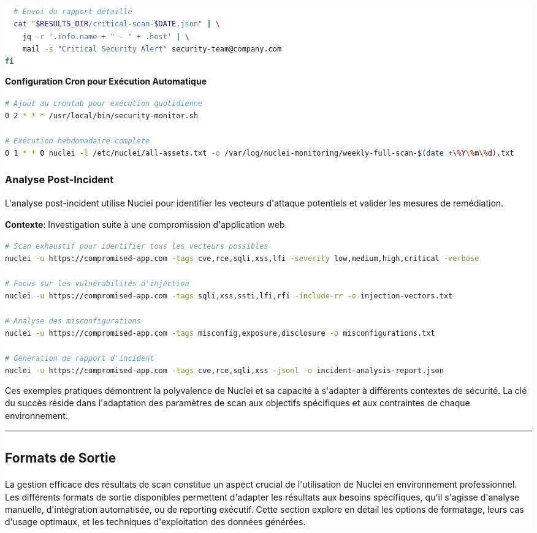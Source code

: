 ```bash
  # Envoi du rapport détaillé
  cat "$RESULTS_DIR/critical-scan-$DATE.json" | \
    jq -r '.info.name + " - " + .host' | \
    mail -s "Critical Security Alert" security-team@company.com
fi
```

**Configuration Cron pour Exécution Automatique**

```bash
# Ajout au crontab pour exécution quotidienne
0 2 * * * /usr/local/bin/security-monitor.sh

# Exécution hebdomadaire complète
0 1 * * 0 nuclei -l /etc/nuclei/all-assets.txt -o /var/log/nuclei-monitoring/weekly-full-scan-$(date +\%Y\%m\%d).txt
```

### Analyse Post-Incident

L'analyse post-incident utilise Nuclei pour identifier les vecteurs d'attaque potentiels et valider les mesures de remédiation.

**Contexte**: Investigation suite à une compromission d'application web.

```bash
# Scan exhaustif pour identifier tous les vecteurs possibles
nuclei -u https://compromised-app.com -tags cve,rce,sqli,xss,lfi -severity low,medium,high,critical -verbose

# Focus sur les vulnérabilités d'injection
nuclei -u https://compromised-app.com -tags sqli,xss,ssti,lfi,rfi -include-rr -o injection-vectors.txt

# Analyse des misconfigurations
nuclei -u https://compromised-app.com -tags misconfig,exposure,disclosure -o misconfigurations.txt

# Génération de rapport d'incident
nuclei -u https://compromised-app.com -tags cve,rce,sqli,xss -jsonl -o incident-analysis-report.json
```

Ces exemples pratiques démontrent la polyvalence de Nuclei et sa capacité à s'adapter à différents contextes de sécurité. La clé du succès réside dans l'adaptation des paramètres de scan aux objectifs spécifiques et aux contraintes de chaque environnement.

---

## Formats de Sortie

La gestion efficace des résultats de scan constitue un aspect crucial de l'utilisation de Nuclei en environnement professionnel. Les différents formats de sortie disponibles permettent d'adapter les résultats aux besoins spécifiques, qu'il s'agisse d'analyse manuelle, d'intégration automatisée, ou de reporting exécutif. Cette section explore en détail les options de formatage, leurs cas d'usage optimaux, et les techniques d'exploitation des données générées.
